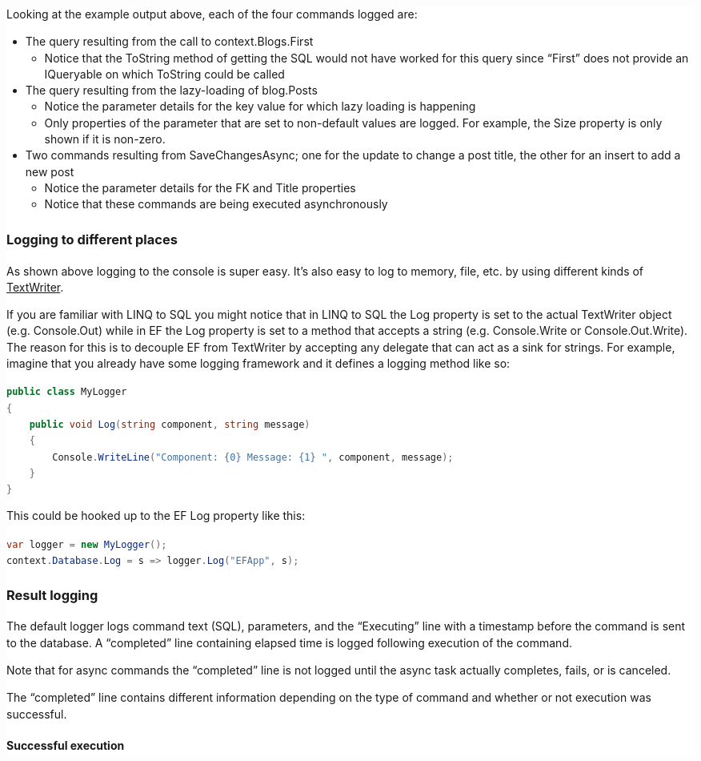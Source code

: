Looking at the example output above, each of the four commands logged are:  

- The query resulting from the call to context.Blogs.First  
    - Notice that the ToString method of getting the SQL would not have worked for this query since “First” does not provide an IQueryable on which ToString could be called  
- The query resulting from the lazy-loading of blog.Posts  
    - Notice the parameter details for the key value for which lazy loading is happening  
    - Only properties of the parameter that are set to non-default values are logged. For example, the Size property is only shown if it is non-zero.  
- Two commands resulting from SaveChangesAsync; one for the update to change a post title, the other for an insert to add a new post  
    - Notice the parameter details for the FK and Title properties  
    - Notice that these commands are being executed asynchronously  

### Logging to different places  

As shown above logging to the console is super easy. It’s also easy to log to memory, file, etc. by using different kinds of [TextWriter](https://msdn.microsoft.com/library/system.io.textwriter.aspx).  

If you are familiar with LINQ to SQL you might notice that in LINQ to SQL the Log property is set to the actual TextWriter object (e.g. Console.Out) while in EF the Log property is set to a method that accepts a string (e.g. Console.Write or Console.Out.Write). The reason for this is to decouple EF from TextWriter by accepting any delegate that can act as a sink for strings. For example, imagine that you already have some logging framework and it defines a logging method like so:  

``` csharp
public class MyLogger
{
    public void Log(string component, string message)
    {
        Console.WriteLine("Component: {0} Message: {1} ", component, message);
    }
}
```  

This could be hooked up to the EF Log property like this:  

``` csharp
var logger = new MyLogger();
context.Database.Log = s => logger.Log("EFApp", s);
```  

### Result logging  

The default logger logs command text (SQL), parameters, and the “Executing” line with a timestamp before the command is sent to the database. A “completed” line containing elapsed time is logged following execution of the command.  

Note that for async commands the “completed” line is not logged until the async task actually completes, fails, or is canceled.  

The “completed” line contains different information depending on the type of command and whether or not execution was successful.  

#### Successful execution  
